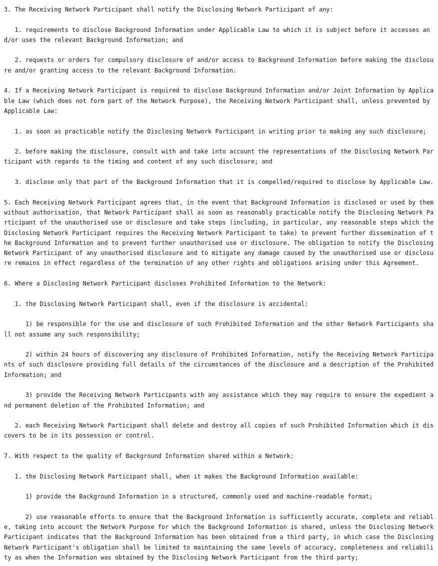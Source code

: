     3. The Receiving Network Participant shall notify the Disclosing Network Participant of any:

       1. requirements to disclose Background Information under Applicable Law to which it is subject before it accesses and/or uses the relevant Background Information; and

       2. requests or orders for compulsory disclosure of and/or access to Background Information before making the disclosure and/or granting access to the relevant Background Information.

    4. If a Receiving Network Participant is required to disclose Background Information and/or Joint Information by Applicable Law (which does not form part of the Network Purpose), the Receiving Network Participant shall, unless prevented by Applicable Law:

       1. as soon as practicable notify the Disclosing Network Participant in writing prior to making any such disclosure;

       2. before making the disclosure, consult with and take into account the representations of the Disclosing Network Participant with regards to the timing and content of any such disclosure; and

       3. disclose only that part of the Background Information that it is compelled/required to disclose by Applicable Law.

    5. Each Receiving Network Participant agrees that, in the event that Background Information is disclosed or used by them without authorisation, that Network Participant shall as soon as reasonably practicable notify the Disclosing Network Participant of the unauthorised use or disclosure and take steps (including, in particular, any reasonable steps which the Disclosing Network Participant requires the Receiving Network Participant to take) to prevent further dissemination of the Background Information and to prevent further unauthorised use or disclosure. The obligation to notify the Disclosing Network Participant of any unauthorised disclosure and to mitigate any damage caused by the unauthorised use or disclosure remains in effect regardless of the termination of any other rights and obligations arising under this Agreement.

    6. Where a Disclosing Network Participant discloses Prohibited Information to the Network:

       1. the Disclosing Network Participant shall, even if the disclosure is accidental:

          1) be responsible for the use and disclosure of such Prohibited Information and the other Network Participants shall not assume any such responsibility;

          2) within 24 hours of discovering any disclosure of Prohibited Information, notify the Receiving Network Participants of such disclosure providing full details of the circumstances of the disclosure and a description of the Prohibited Information; and

          3) provide the Receiving Network Participants with any assistance which they may require to ensure the expedient and permanent deletion of the Prohibited Information; and

       2. each Receiving Network Participant shall delete and destroy all copies of such Prohibited Information which it discovers to be in its possession or control.

    7. With respect to the quality of Background Information shared within a Network:

       1. the Disclosing Network Participant shall, when it makes the Background Information available:

          1) provide the Background Information in a structured, commonly used and machine-readable format;

          2) use reasonable efforts to ensure that the Background Information is sufficiently accurate, complete and reliable, taking into account the Network Purpose for which the Background Information is shared, unless the Disclosing Network Participant indicates that the Background Information has been obtained from a third party, in which case the Disclosing Network Participant's obligation shall be limited to maintaining the same levels of accuracy, completeness and reliability as when the Information was obtained by the Disclosing Network Participant from the third party;
